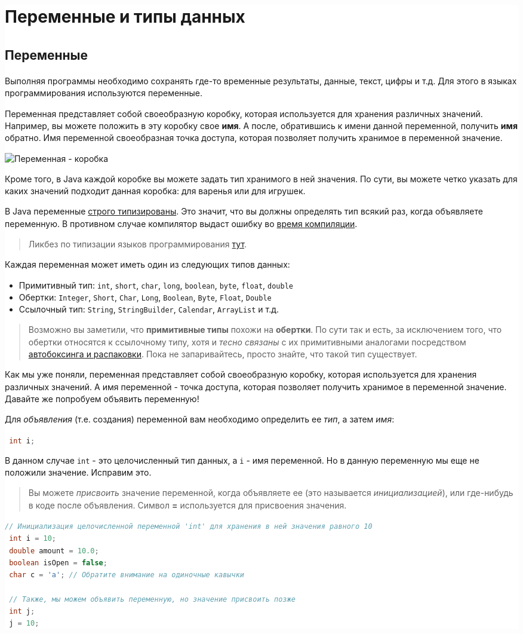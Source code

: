 # Переменные и типы данных

## Переменные

Выполняя программы необходимо сохранять где-то временные результаты, данные, текст, цифры и т.д. Для этого в языках программирования используются переменные.

Переменная представляет собой своеобразную коробку, которая используется для хранения различных значений. Например, вы можете положить в эту коробку свое **имя**. А после, обратившись к имени данной переменной, получить **имя** обратно. Имя переменной своеобразная точка доступа, которая позволяет получить хранимое в переменной значение.

![Переменная - коробка](https://user-images.githubusercontent.com/4215285/56092445-cbf5df00-5ec4-11e9-8a38-4afaff2d5eaa.jpeg)

Кроме того, в Java каждой коробке вы можете задать тип хранимого в ней значения. По сути, вы можете четко указать для каких значений подходит данная коробка: для варенья или для игрушек.

В Java переменные [строго типизированы](https://ru.wikipedia.org/wiki/%D0%A1%D0%B8%D0%BB%D1%8C%D0%BD%D0%B0%D1%8F_%D0%B8_%D1%81%D0%BB%D0%B0%D0%B1%D0%B0%D1%8F_%D1%82%D0%B8%D0%BF%D0%B8%D0%B7%D0%B0%D1%86%D0%B8%D1%8F). Это значит, что вы должны определять тип всякий раз, когда объявляете переменную. В противном случае компилятор выдаст ошибку во [время компиляции](<https://ru.wikipedia.org/wiki/%D0%92%D1%80%D0%B5%D0%BC%D1%8F_%D0%BA%D0%BE%D0%BC%D0%BF%D0%B8%D0%BB%D1%8F%D1%86%D0%B8%D0%B8_(%D1%84%D0%B0%D0%B7%D0%B0_%D0%B6%D0%B8%D0%B7%D0%BD%D0%B5%D0%BD%D0%BD%D0%BE%D0%B3%D0%BE_%D1%86%D0%B8%D0%BA%D0%BB%D0%B0_%D0%BF%D1%80%D0%BE%D0%B3%D1%80%D0%B0%D0%BC%D0%BC%D1%8B)>).

> Ликбез по типизации языков программирования [тут](https://habr.com/ru/post/161205/).

Каждая переменная может иметь один из следующих типов данных:

- Примитивный тип: `int`, `short`, `char`, `long`, `boolean`, `byte`, `float`, `double`
- Обертки: `Integer`, `Short`, `Char`, `Long`, `Boolean`, `Byte`, `Float`, `Double`
- Ссылочный тип: `String`, `StringBuilder`, `Calendar`, `ArrayList` и т.д.

> Возможно вы заметили, что **примитивные типы** похожи на **обертки**. По сути так и есть, за исключением того, что обертки относятся к ссылочному типу, хотя и _тесно связаны_ с их примитивными аналогами посредством [автобоксинга и распаковки](https://habr.com/ru/post/329498/). Пока не запаривайтесь, просто знайте, что такой тип существует.

Как мы уже поняли, переменная представляет собой своеобразную коробку, которая используется для хранения различных значений. А имя переменной - точка доступа, которая позволяет получить хранимое в переменной значение. Давайте же попробуем объявить переменную!

Для _объявления_ (т.е. создания) переменной вам необходимо определить ее _тип_, а затем _имя_:

```java
 int i;
```

В данном случае `int` - это целочисленный тип данных, а `i` - имя переменной. Но в данную переменную мы еще не положили значение. Исправим это.

> Вы можете _присвоить_ значение переменной, когда объявляете ее (это называется _инициализацией_), или где-нибудь в коде после объявления. Символ **\=** используется для присвоения значения.

```java
// Инициализация целочисленной переменной 'int' для хранения в ней значения равного 10
 int i = 10;
 double amount = 10.0;
 boolean isOpen = false;
 char c = 'a'; // Обратите внимание на одиночные кавычки

 // Также, мы можем объявить переменную, но значение присвоить позже
 int j;
 j = 10;
```
